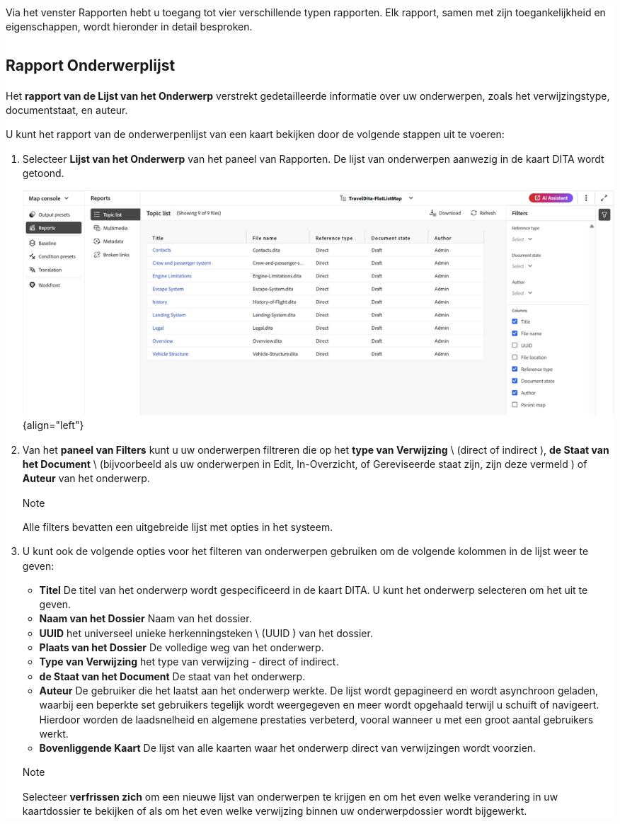 Via het venster Rapporten hebt u toegang tot vier verschillende typen rapporten. Elk rapport, samen met zijn toegankelijkheid en eigenschappen, wordt hieronder in detail besproken.


## Rapport Onderwerplijst

Het **rapport van de Lijst van het Onderwerp** verstrekt gedetailleerde informatie over uw onderwerpen, zoals het verwijzingstype, documentstaat, en auteur.

U kunt het rapport van de onderwerpenlijst van een kaart bekijken door de volgende stappen uit te voeren:

1. Selecteer **Lijst van het Onderwerp** van het paneel van Rapporten. De lijst van onderwerpen aanwezig in de kaart DITA wordt getoond.

   ![](images/web-editor-topiclist-panel-new.png){align="left"}

1. Van het **paneel van Filters** kunt u uw onderwerpen filtreren die op het **type van Verwijzing** \ (direct of indirect \), **de Staat van het Document** \ (bijvoorbeeld als uw onderwerpen in Edit, In-Overzicht, of Gereviseerde staat zijn, zijn deze vermeld \) of **Auteur** van het onderwerp.

   >[!NOTE]
   >
   > Alle filters bevatten een uitgebreide lijst met opties in het systeem.


1. U kunt ook de volgende opties voor het filteren van onderwerpen gebruiken om de volgende kolommen in de lijst weer te geven:

   - **Titel** De titel van het onderwerp wordt gespecificeerd in de kaart DITA. U kunt het onderwerp selecteren om het uit te geven.
   - **Naam van het Dossier** Naam van het dossier.
   - **UUID** het universeel unieke herkenningsteken \ (UUID \) van het dossier.
   - **Plaats van het Dossier** De volledige weg van het onderwerp.
   - **Type van Verwijzing** het type van verwijzing - direct of indirect.
   - **de Staat van het Document** De staat van het onderwerp.
   - **Auteur** De gebruiker die het laatst aan het onderwerp werkte. De lijst wordt gepagineerd en wordt asynchroon geladen, waarbij een beperkte set gebruikers tegelijk wordt weergegeven en meer wordt opgehaald terwijl u schuift of navigeert. Hierdoor worden de laadsnelheid en algemene prestaties verbeterd, vooral wanneer u met een groot aantal gebruikers werkt.
   - **Bovenliggende Kaart** De lijst van alle kaarten waar het onderwerp direct van verwijzingen wordt voorzien.
   >[!NOTE]
   >
   > Selecteer **verfrissen zich** om een nieuwe lijst van onderwerpen te krijgen en om het even welke verandering in uw kaartdossier te bekijken of als om het even welke verwijzing binnen uw onderwerpdossier wordt bijgewerkt.
